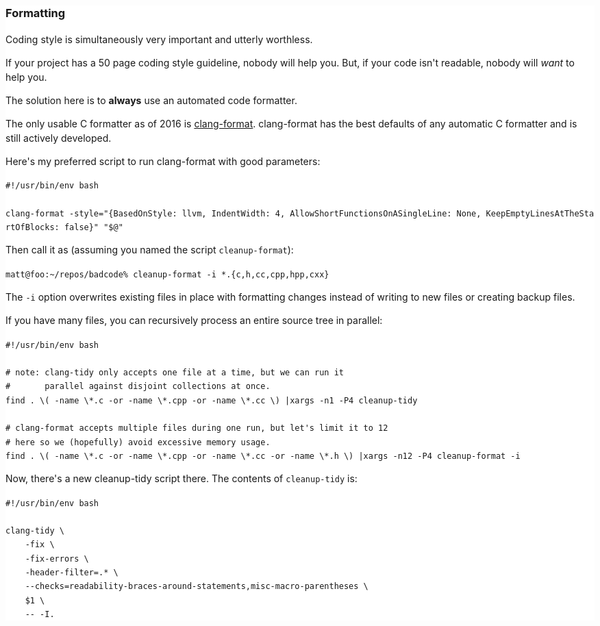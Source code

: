 ### Formatting

Coding style is simultaneously very important and utterly worthless.

If your project has a 50 page coding style guideline, nobody will help you.
But, if your code isn't readable, nobody will *want* to help you.

The solution here is to **always** use an automated code formatter.

The only usable C formatter as of 2016 is [clang-format]. clang-format has the
best defaults of any automatic C formatter and is still actively developed.

Here's my preferred script to run clang-format with good parameters:

    #!/usr/bin/env bash

    clang-format -style="{BasedOnStyle: llvm, IndentWidth: 4, AllowShortFunctionsOnASingleLine: None, KeepEmptyLinesAtTheStartOfBlocks: false}" "$@"

Then call it as (assuming you named the script `cleanup-format`):

    matt@foo:~/repos/badcode% cleanup-format -i *.{c,h,cc,cpp,hpp,cxx}

The `-i` option overwrites existing files in place with formatting changes
instead of writing to new files or creating backup files.

If you have many files, you can recursively process an entire source tree
in parallel:

    #!/usr/bin/env bash

    # note: clang-tidy only accepts one file at a time, but we can run it
    #       parallel against disjoint collections at once.
    find . \( -name \*.c -or -name \*.cpp -or -name \*.cc \) |xargs -n1 -P4 cleanup-tidy

    # clang-format accepts multiple files during one run, but let's limit it to 12
    # here so we (hopefully) avoid excessive memory usage.
    find . \( -name \*.c -or -name \*.cpp -or -name \*.cc -or -name \*.h \) |xargs -n12 -P4 cleanup-format -i

Now, there's a new cleanup-tidy script there. The contents of `cleanup-tidy` is:

    #!/usr/bin/env bash

    clang-tidy \
        -fix \
        -fix-errors \
        -header-filter=.* \
        --checks=readability-braces-around-statements,misc-macro-parentheses \
        $1 \
        -- -I.


  [Matt Stancliff]: http://matt.sh
  [Keith S. Thompson]: https://github.com/Keith-S-Thompson
  [Bryan Elliott]: https://github.com/Fordi
  [howto-c-response]: https://github.com/Keith-S-Thompson/how-to-c-response/blob/master/README.md
  [Dom Christie]: https://github.com/domchristie
  [to-markdown]: https://github.com/domchristie/to-markdown
  [pandoc]: http://pandoc.org
  [Matt]: mailto:matt@matt.sh
  [Adrián Arroyo Calle]: https://github.com/AdrianArroyoCalle
  [¿Cómo programar en C (en 2016)?]: https://adrianarroyocalle.github.io/blog/2016/01/10/como-programar-en-c-en-2016/
  [Jan-Erik Rediger]: http://fnordig.de/
  [Enough Rope to Shoot Yourself In the Foot]: http://www.goodreads.com/book/show/103892.Enough_Rope_to_Shoot_Yourself_in_the_Foot
  [early 1970s]: https://www.bell-labs.com/usr/dmr/www/chist.html
  [gcc-specific extensions]: https://gcc.gnu.org/onlinedocs/gcc/C-Extensions.html
  [GCC's optimize options]: https://gcc.gnu.org/onlinedocs/gcc/Optimize-Options.html
  [libutf8]: http://www.haible.de/bruno/packages-libutf8.html
  [newer compiler versions]: https://twitter.com/oliviergay/status/685389448142565376
  [clang LTO]: http://llvm.org/docs/LinkTimeOptimization.html
  [guide]: http://llvm.org/docs/GoldPlugin.html
  [gcc LTO]: https://gcc.gnu.org/onlinedocs/gccint/LTO-Overview.html
  [stddef.h]: http://pubs.opengroup.org/onlinepubs/7908799/xsh/stddef.h.html
  [pragma once]: https://en.wikipedia.org/wiki/Pragma_once
  [The New C: Compound Literals]: http://www.drdobbs.com/the-new-c-compound-literals/184401404
  [dangerous anti-pattern]: https://twitter.com/grynspan/status/685509158024691712
  [C99 VLA]: https://en.wikipedia.org/wiki/Variable-length_array
  [Some people]: https://twitter.com/comex/status/685423016981966848
  [restrict keyword]: https://en.wikipedia.org/wiki/Restrict
  [Unaligned Memory Access]: https://www.kernel.org/doc/Documentation/unaligned-memory-access.txt
  [clang-format]: http://clang.llvm.org/docs/ClangFormat.html
  [clang-tidy]: http://clang.llvm.org/extra/clang-tidy/
  [Benchmarking fun with calloc() and zero pages (2007)]: https://blogs.fau.de/hager/archives/825
  [Copy-on-write in virtual memory management]: https://en.wikipedia.org/wiki/Copy-on-write#Copy-on-write_in_virtual_memory_management
  [Fixed width integer types (since C99)]: http://en.cppreference.com/w/c/types/integer
  [Making Code 64-Bit Clean]: https://developer.apple.com/library/mac/documentation/Darwin/Conceptual/64bitPorting/MakingCode64-BitClean/MakingCode64-BitClean.html
  [sizes of C types across architectures]: https://www.securecoding.cert.org/confluence/pages/viewpage.action?pageId=4374
  [size\_t and ptrdiff\_t]: http://www.viva64.com/en/a/0050/
  [Secure Coding]: https://www.securecoding.cert.org/confluence/display/c/SEI+CERT+C+Coding+Standard
  [Modern C]: http://icube-icps.unistra.fr/img_auth.php/d/db/ModernC.pdf
  [@mattsta]: https://twitter.com/mattsta
  [☁mattsta]: https://github.com/mattsta
  [Sos Sosowski]: https://twitter.com/Sosowski/status/685431663501926400
  [Remi Gacogne]: https://twitter.com/rgacogne/status/685390620723154944
  [Levi Pearson]: https://twitter.com/pineal_servo/status/685393454487056384
  [Christopher]: https://twitter.com/shrydar/status/685375992114757632
  [Chad Miller]: https://twitter.com/chadmiller/status/685469896914919424
  [Many]: https://twitter.com/lordcyphar/status/685444198481412096
  [Colm MacCárthaigh]: https://twitter.com/colmmacc/status/685493166988906497
  [Jeffrey Yasskin]: https://twitter.com/jyasskin/status/685493531515826176
  [Chris Palmer]: https://twitter.com/fugueish/status/685503534230458369
  [@TopShibe]: https://twitter.com/TopShibe/status/685505183762223105
  [Anthony Le Goff]: https://twitter.com/Ideo_logiq/status/685384708188930048
  [@JayBhukhanwala]: https://twitter.com/JayBhukhanwala
  [Return Parameter Types]: #_return-parameter-types
  [Parameter Types]: #_parameter-types
  [Paolo G. Giarrusso]: https://twitter.com/Blaisorblade/status/686042231917178881
  [how-to-c-response]: https://github.com/Keith-S-Thompson/how-to-c-response
  [George Makrydakis]: https://twitter.com/irrequietus/status/685407732464226306